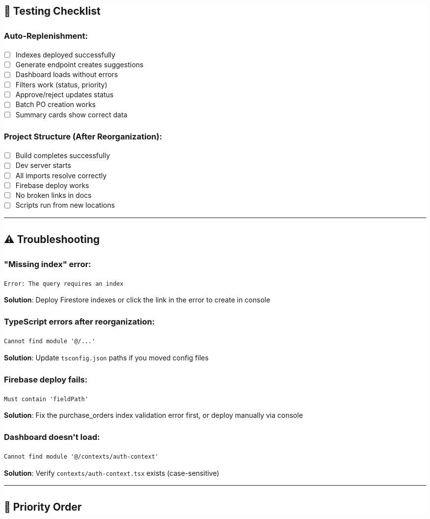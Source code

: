
## 🧪 Testing Checklist

### Auto-Replenishment:
- [ ] Indexes deployed successfully
- [ ] Generate endpoint creates suggestions
- [ ] Dashboard loads without errors
- [ ] Filters work (status, priority)
- [ ] Approve/reject updates status
- [ ] Batch PO creation works
- [ ] Summary cards show correct data

### Project Structure (After Reorganization):
- [ ] Build completes successfully
- [ ] Dev server starts
- [ ] All imports resolve correctly
- [ ] Firebase deploy works
- [ ] No broken links in docs
- [ ] Scripts run from new locations

---

## ⚠️ Troubleshooting

### "Missing index" error:
```
Error: The query requires an index
```
**Solution**: Deploy Firestore indexes or click the link in the error to create in console

### TypeScript errors after reorganization:
```
Cannot find module '@/...'
```
**Solution**: Update `tsconfig.json` paths if you moved config files

### Firebase deploy fails:
```
Must contain 'fieldPath'
```
**Solution**: Fix the purchase_orders index validation error first, or deploy manually via console

### Dashboard doesn't load:
```
Cannot find module '@/contexts/auth-context'
```
**Solution**: Verify `contexts/auth-context.tsx` exists (case-sensitive)

---

## 🎯 Priority Order
